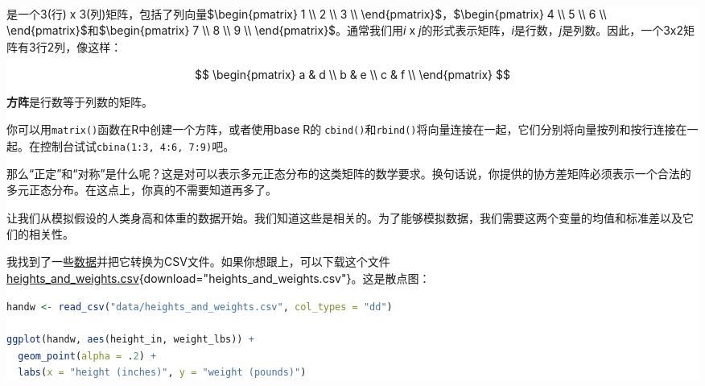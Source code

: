 是一个3(行) x 3(列)矩阵，包括了列向量$\begin{pmatrix} 1 \\ 2 \\ 3 \\ \end{pmatrix}$，$\begin{pmatrix} 4 \\ 5 \\ 6 \\ \end{pmatrix}$和$\begin{pmatrix} 7 \\ 8 \\ 9 \\ \end{pmatrix}$。通常我们用$i$ x $j$的形式表示矩阵，$i$是行数，$j$是列数。因此，一个3x2矩阵有3行2列，像这样：

$$
\begin{pmatrix}
a & d \\
b & e \\
c & f \\
\end{pmatrix}
$$

**方阵**是行数等于列数的矩阵。

你可以用`matrix()`函数在R中创建一个方阵，或者使用base R的 `cbind()`和`rbind()`将向量连接在一起，它们分别将向量按列和按行连接在一起。在控制台试试`cbina(1:3, 4:6, 7:9)`吧。

</div>

那么“正定”和“对称”是什么呢？这是对可以表示多元正态分布的这类矩阵的数学要求。换句话说，你提供的协方差矩阵必须表示一个合法的多元正态分布。在这点上，你真的不需要知道再多了。

<iframe src="https://dalejbarr.github.io/bivariate/index.html" width="420" height="620" class = "noborder">

</iframe>

让我们从模拟假设的人类身高和体重的数据开始。我们知道这些是相关的。为了能够模拟数据，我们需要这两个变量的均值和标准差以及它们的相关性。

我找到了一些[数据](https://www.geogebra.org/m/RRprACv4)并把它转换为CSV文件。如果你想跟上，可以下载这个文件[heights_and_weights.csv](data/heights_and_weights.csv){download="heights_and_weights.csv"}。这是散点图：


```r
handw <- read_csv("data/heights_and_weights.csv", col_types = "dd")

ggplot(handw, aes(height_in, weight_lbs)) + 
  geom_point(alpha = .2) +
  labs(x = "height (inches)", y = "weight (pounds)") 
```

<div class="figure">